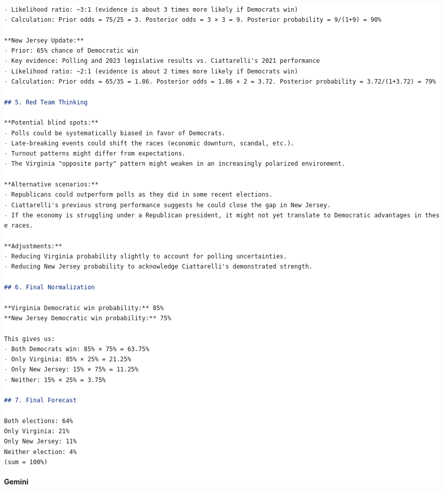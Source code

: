 ```md
- Likelihood ratio: ~3:1 (evidence is about 3 times more likely if Democrats win)
- Calculation: Prior odds = 75/25 = 3. Posterior odds = 3 × 3 = 9. Posterior probability = 9/(1+9) = 90%

**New Jersey Update:**
- Prior: 65% chance of Democratic win
- Key evidence: Polling and 2023 legislative results vs. Ciattarelli's 2021 performance
- Likelihood ratio: ~2:1 (evidence is about 2 times more likely if Democrats win)
- Calculation: Prior odds = 65/35 = 1.86. Posterior odds = 1.86 × 2 = 3.72. Posterior probability = 3.72/(1+3.72) = 79%

## 5. Red Team Thinking

**Potential blind spots:**
- Polls could be systematically biased in favor of Democrats.
- Late-breaking events could shift the races (economic downturn, scandal, etc.).
- Turnout patterns might differ from expectations.
- The Virginia "opposite party" pattern might weaken in an increasingly polarized environment.

**Alternative scenarios:**
- Republicans could outperform polls as they did in some recent elections.
- Ciattarelli's previous strong performance suggests he could close the gap in New Jersey.
- If the economy is struggling under a Republican president, it might not yet translate to Democratic advantages in these races.

**Adjustments:**
- Reducing Virginia probability slightly to account for polling uncertainties.
- Reducing New Jersey probability to acknowledge Ciattarelli's demonstrated strength.

## 6. Final Normalization

**Virginia Democratic win probability:** 85%
**New Jersey Democratic win probability:** 75%

This gives us:
- Both Democrats win: 85% × 75% = 63.75%
- Only Virginia: 85% × 25% = 21.25%
- Only New Jersey: 15% × 75% = 11.25%
- Neither: 15% × 25% = 3.75%

## 7. Final Forecast

Both elections: 64%
Only Virginia: 21%
Only New Jersey: 11%
Neither election: 4%
(sum = 100%)

```

#### Gemini
